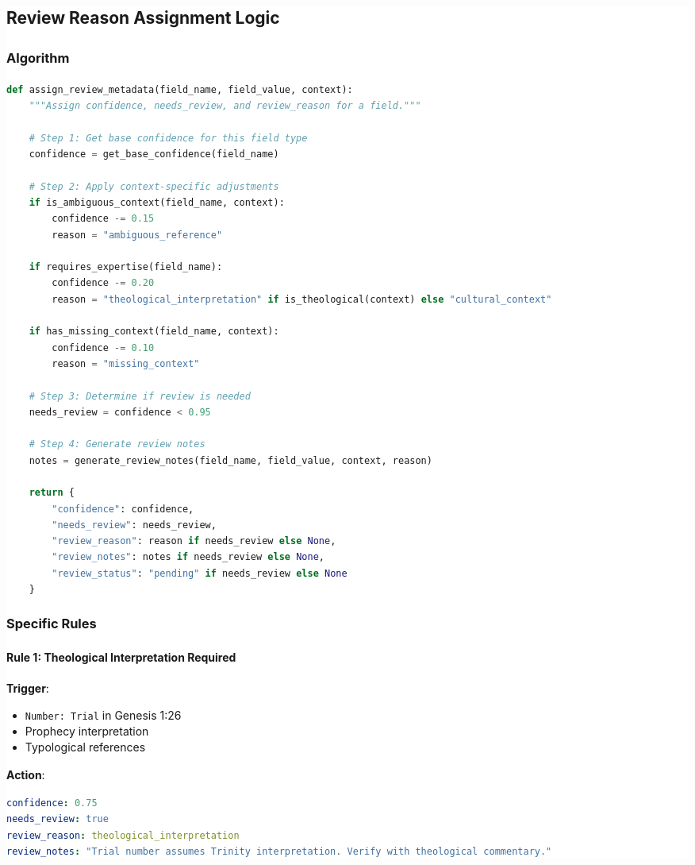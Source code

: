 
## Review Reason Assignment Logic

### Algorithm

```python
def assign_review_metadata(field_name, field_value, context):
    """Assign confidence, needs_review, and review_reason for a field."""

    # Step 1: Get base confidence for this field type
    confidence = get_base_confidence(field_name)

    # Step 2: Apply context-specific adjustments
    if is_ambiguous_context(field_name, context):
        confidence -= 0.15
        reason = "ambiguous_reference"

    if requires_expertise(field_name):
        confidence -= 0.20
        reason = "theological_interpretation" if is_theological(context) else "cultural_context"

    if has_missing_context(field_name, context):
        confidence -= 0.10
        reason = "missing_context"

    # Step 3: Determine if review is needed
    needs_review = confidence < 0.95

    # Step 4: Generate review notes
    notes = generate_review_notes(field_name, field_value, context, reason)

    return {
        "confidence": confidence,
        "needs_review": needs_review,
        "review_reason": reason if needs_review else None,
        "review_notes": notes if needs_review else None,
        "review_status": "pending" if needs_review else None
    }
```

### Specific Rules

#### Rule 1: Theological Interpretation Required

**Trigger**:
- `Number: Trial` in Genesis 1:26
- Prophecy interpretation
- Typological references

**Action**:
```yaml
confidence: 0.75
needs_review: true
review_reason: theological_interpretation
review_notes: "Trial number assumes Trinity interpretation. Verify with theological commentary."
```
